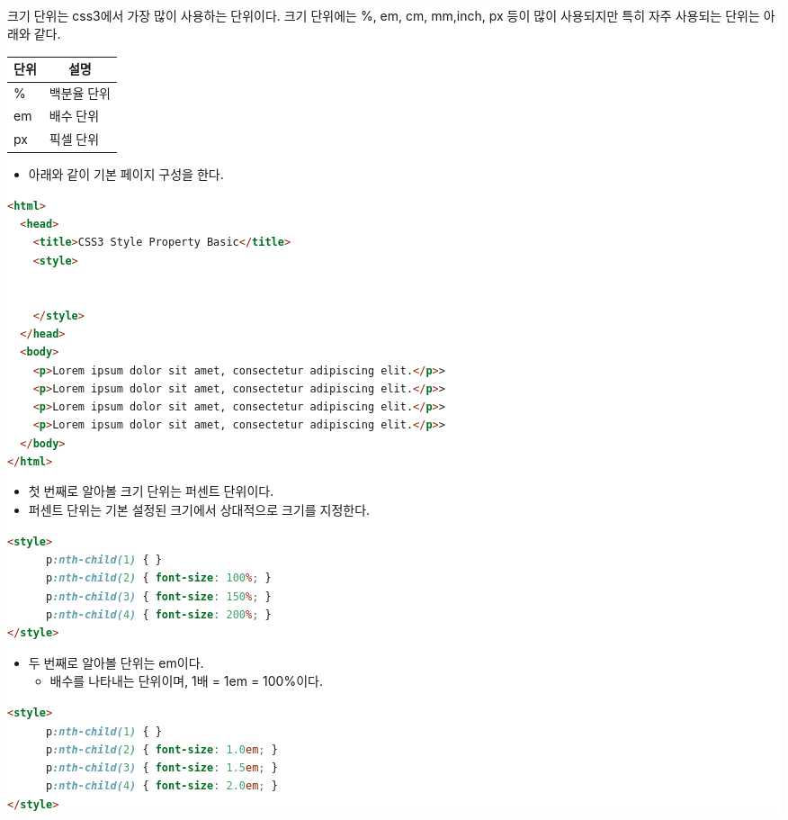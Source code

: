 크기 단위는 css3에서 가장 많이 사용하는 단위이다. 크기 단위에는 %, em, cm, mm,inch, px 등이 많이 사용되지만 특히 자주 사용되는 단위는 아래와 같다.

| 단위 | 설명        |
| ---- | ----------- |
| %    | 백분율 단위 |
| em   | 배수 단위   |
| px   | 픽셀 단위   |

- 아래와 같이 기본 페이지 구성을 한다.

```html
<html>
  <head>  
    <title>CSS3 Style Property Basic</title>
    <style>
      

    </style>
  </head>
  <body>
    <p>Lorem ipsum dolor sit amet, consectetur adipiscing elit.</p>>
    <p>Lorem ipsum dolor sit amet, consectetur adipiscing elit.</p>>
    <p>Lorem ipsum dolor sit amet, consectetur adipiscing elit.</p>>
    <p>Lorem ipsum dolor sit amet, consectetur adipiscing elit.</p>>
  </body>
</html>
```



- 첫 번째로 알아볼 크기 단위는 퍼센트 단위이다.
- 퍼센트 단위는 기본 설정된 크기에서 상대적으로 크기를 지정한다.

```html
<style>
      p:nth-child(1) { }
      p:nth-child(2) { font-size: 100%; }
      p:nth-child(3) { font-size: 150%; }
      p:nth-child(4) { font-size: 200%; }
</style>
```



- 두 번째로 알아볼 단위는 em이다.
  - 배수를 나타내는 단위이며, 1배 = 1em = 100%이다.

```html
<style>
      p:nth-child(1) { }
      p:nth-child(2) { font-size: 1.0em; }
      p:nth-child(3) { font-size: 1.5em; }
      p:nth-child(4) { font-size: 2.0em; }
</style>
```
